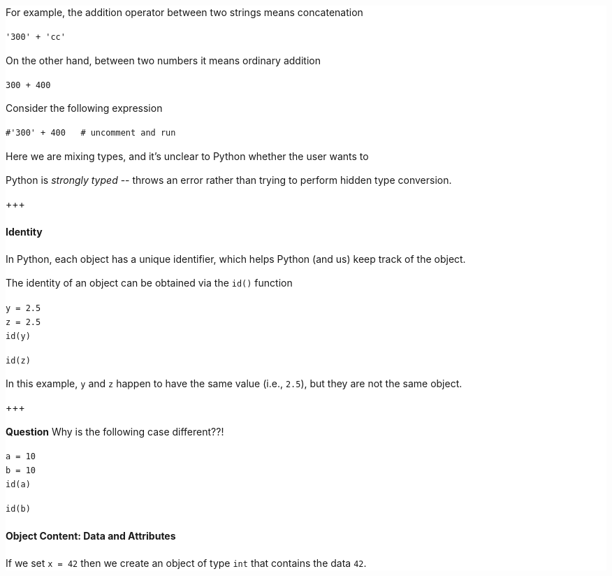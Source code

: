 For example, the addition operator between two strings means concatenation

```{code-cell} ipython3
'300' + 'cc'
```

On the other hand, between two numbers it means ordinary addition

```{code-cell} ipython3
300 + 400
```

Consider the following expression

```{code-cell} ipython3
#'300' + 400   # uncomment and run
```

Here we are mixing types, and it’s unclear to Python whether the user wants to

Python is *strongly typed* -- throws an error rather than trying to perform
hidden type conversion.

+++

#### Identity


In Python, each object has a unique identifier, which helps Python (and us) keep track of the object.

The identity of an object can be obtained via the `id()` function

```{code-cell} ipython3
y = 2.5
z = 2.5
id(y)
```

```{code-cell} ipython3
id(z)
```

In this example, `y` and `z` happen to have the same value (i.e., `2.5`), but they are not the same object.

+++

**Question** Why is the following case different??!

```{code-cell} ipython3
a = 10
b = 10
id(a)
```

```{code-cell} ipython3
id(b)
```

#### Object Content: Data and Attributes

If we set `x = 42` then we create an object of type `int` that contains
the data `42`.
